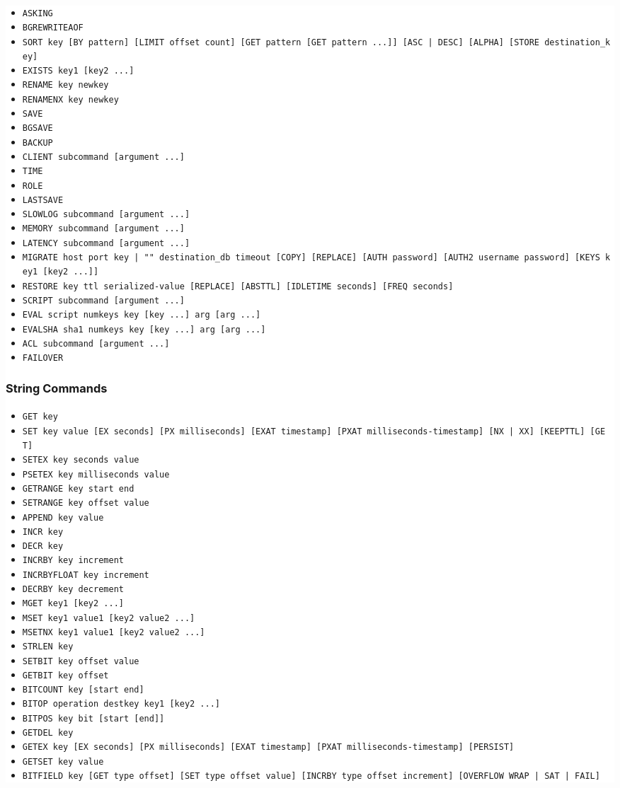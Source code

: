 *   `ASKING`
*   `BGREWRITEAOF`
*   `SORT key [BY pattern] [LIMIT offset count] [GET pattern [GET pattern ...]] [ASC | DESC] [ALPHA] [STORE destination_key]`
*   `EXISTS key1 [key2 ...]`
*   `RENAME key newkey`
*   `RENAMENX key newkey`
*   `SAVE`
*   `BGSAVE`
*   `BACKUP`
*   `CLIENT subcommand [argument ...]`
*   `TIME`
*   `ROLE`
*   `LASTSAVE`
*   `SLOWLOG subcommand [argument ...]`
*   `MEMORY subcommand [argument ...]`
*   `LATENCY subcommand [argument ...]`
*   `MIGRATE host port key | "" destination_db timeout [COPY] [REPLACE] [AUTH password] [AUTH2 username password] [KEYS key1 [key2 ...]]`
*   `RESTORE key ttl serialized-value [REPLACE] [ABSTTL] [IDLETIME seconds] [FREQ seconds]`
*   `SCRIPT subcommand [argument ...]`
*   `EVAL script numkeys key [key ...] arg [arg ...]`
*   `EVALSHA sha1 numkeys key [key ...] arg [arg ...]`
*   `ACL subcommand [argument ...]`
*   `FAILOVER`

### String Commands

*   `GET key`
*   `SET key value [EX seconds] [PX milliseconds] [EXAT timestamp] [PXAT milliseconds-timestamp] [NX | XX] [KEEPTTL] [GET]`
*   `SETEX key seconds value`
*   `PSETEX key milliseconds value`
*   `GETRANGE key start end`
*   `SETRANGE key offset value`
*   `APPEND key value`
*   `INCR key`
*   `DECR key`
*   `INCRBY key increment`
*   `INCRBYFLOAT key increment`
*   `DECRBY key decrement`
*   `MGET key1 [key2 ...]`
*   `MSET key1 value1 [key2 value2 ...]`
*   `MSETNX key1 value1 [key2 value2 ...]`
*   `STRLEN key`
*   `SETBIT key offset value`
*   `GETBIT key offset`
*   `BITCOUNT key [start end]`
*   `BITOP operation destkey key1 [key2 ...]`
*   `BITPOS key bit [start [end]]`
*   `GETDEL key`
*   `GETEX key [EX seconds] [PX milliseconds] [EXAT timestamp] [PXAT milliseconds-timestamp] [PERSIST]`
*   `GETSET key value`
*   `BITFIELD key [GET type offset] [SET type offset value] [INCRBY type offset increment] [OVERFLOW WRAP | SAT | FAIL]`
